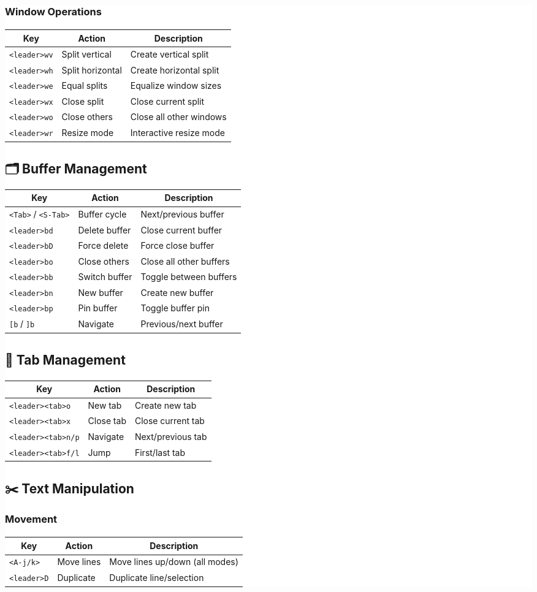 ### **Window Operations**
| Key | Action | Description |
|-----|--------|-------------|
| `<leader>wv` | Split vertical | Create vertical split |
| `<leader>wh` | Split horizontal | Create horizontal split |
| `<leader>we` | Equal splits | Equalize window sizes |
| `<leader>wx` | Close split | Close current split |
| `<leader>wo` | Close others | Close all other windows |
| `<leader>wr` | Resize mode | Interactive resize mode |

## 🗂️ Buffer Management

| Key | Action | Description |
|-----|--------|-------------|
| `<Tab>` / `<S-Tab>` | Buffer cycle | Next/previous buffer |
| `<leader>bd` | Delete buffer | Close current buffer |
| `<leader>bD` | Force delete | Force close buffer |
| `<leader>bo` | Close others | Close all other buffers |
| `<leader>bb` | Switch buffer | Toggle between buffers |
| `<leader>bn` | New buffer | Create new buffer |
| `<leader>bp` | Pin buffer | Toggle buffer pin |
| `[b` / `]b` | Navigate | Previous/next buffer |

## 📑 Tab Management

| Key | Action | Description |
|-----|--------|-------------|
| `<leader><tab>o` | New tab | Create new tab |
| `<leader><tab>x` | Close tab | Close current tab |
| `<leader><tab>n/p` | Navigate | Next/previous tab |
| `<leader><tab>f/l` | Jump | First/last tab |

## ✂️ Text Manipulation

### **Movement**
| Key | Action | Description |
|-----|--------|-------------|
| `<A-j/k>` | Move lines | Move lines up/down (all modes) |
| `<leader>D` | Duplicate | Duplicate line/selection |
